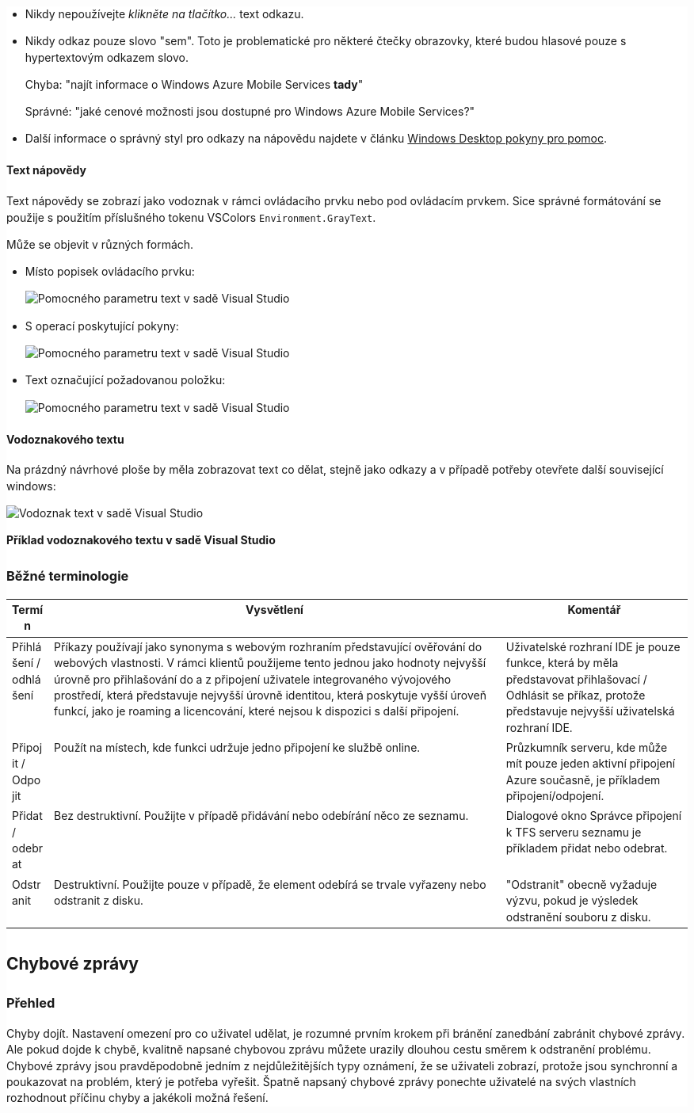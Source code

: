 -   Nikdy nepoužívejte *klikněte na tlačítko...* text odkazu.

-   Nikdy odkaz pouze slovo "sem". Toto je problematické pro některé čtečky obrazovky, které budou hlasové pouze s hypertextovým odkazem slovo.

     Chyba: "najít informace o Windows Azure Mobile Services **tady**"

     Správné: "jaké cenové možnosti jsou dostupné pro Windows Azure Mobile Services?"

-   Další informace o správný styl pro odkazy na nápovědu najdete v článku [Windows Desktop pokyny pro pomoc](https://msdn.microsoft.com/library/windows/desktop/dn742494\(v=vs.85\).aspx).

#### <a name="hint-text"></a>Text nápovědy
 Text nápovědy se zobrazí jako vodoznak v rámci ovládacího prvku nebo pod ovládacím prvkem. Sice správné formátování se použije s použitím příslušného tokenu VSColors `Environment.GrayText`.

 Může se objevit v různých formách.

-   Místo popisek ovládacího prvku:

     ![Pomocného parametru text v sadě Visual Studio](../../extensibility/ux-guidelines/media/0601-f-hinttext1.png "0601 f_HintText1")

-   S operací poskytující pokyny:

     ![Pomocného parametru text v sadě Visual Studio](../../extensibility/ux-guidelines/media/0601-g-hinttext2.png "0601 g_HintText2")

-   Text označující požadovanou položku:

     ![Pomocného parametru text v sadě Visual Studio](../../extensibility/ux-guidelines/media/0601-h-hinttext3.png "0601 h_HintText3")

#### <a name="watermark-text"></a>Vodoznakového textu
 Na prázdný návrhové ploše by měla zobrazovat text co dělat, stejně jako odkazy a v případě potřeby otevřete další související windows:

 ![Vodoznak text v sadě Visual Studio](../../extensibility/ux-guidelines/media/0601-i-watermarktext.png "0601 i_WatermarkText")

 **Příklad vodoznakového textu v sadě Visual Studio**

### <a name="common-terminology"></a>Běžné terminologie

|Termín|Vysvětlení|Komentář|
|----------|-----------------|-------------|
|Přihlášení / odhlášení|Příkazy používají jako synonyma s webovým rozhraním představující ověřování do webových vlastnosti. V rámci klientů použijeme tento jednou jako hodnoty nejvyšší úrovně pro přihlašování do a z připojení uživatele integrovaného vývojového prostředí, která představuje nejvyšší úrovně identitou, která poskytuje vyšší úroveň funkcí, jako je roaming a licencování, které nejsou k dispozici s další připojení.|Uživatelské rozhraní IDE je pouze funkce, která by měla představovat přihlašovací / Odhlásit se příkaz, protože představuje nejvyšší uživatelská rozhraní IDE.|
|Připojit / Odpojit|Použít na místech, kde funkci udržuje jedno připojení ke službě online.|Průzkumník serveru, kde může mít pouze jeden aktivní připojení Azure současně, je příkladem připojení/odpojení.|
|Přidat / odebrat|Bez destruktivní. Použijte v případě přidávání nebo odebírání něco ze seznamu.|Dialogové okno Správce připojení k TFS serveru seznamu je příkladem přidat nebo odebrat.|
|Odstranit|Destruktivní. Použijte pouze v případě, že element odebírá se trvale vyřazeny nebo odstranit z disku.|"Odstranit" obecně vyžaduje výzvu, pokud je výsledek odstranění souboru z disku.|

## <a name="error-messages"></a>Chybové zprávy

### <a name="overview"></a>Přehled
 Chyby dojít. Nastavení omezení pro co uživatel udělat, je rozumné prvním krokem při bránění zanedbání zabránit chybové zprávy. Ale pokud dojde k chybě, kvalitně napsané chybovou zprávu můžete urazily dlouhou cestu směrem k odstranění problému. Chybové zprávy jsou pravděpodobně jedním z nejdůležitějších typy oznámení, že se uživateli zobrazí, protože jsou synchronní a poukazovat na problém, který je potřeba vyřešit. Špatně napsaný chybové zprávy ponechte uživatelé na svých vlastních rozhodnout příčinu chyby a jakékoli možná řešení.
